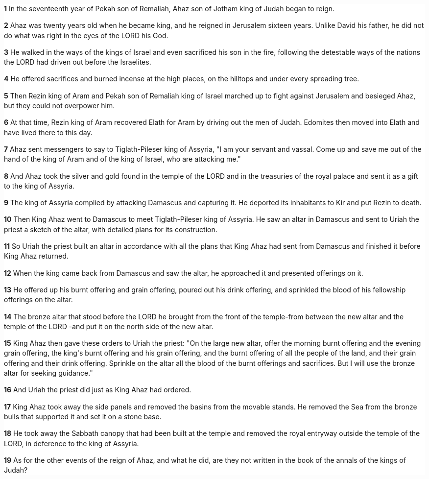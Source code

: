 **1** In the seventeenth year of Pekah son of Remaliah, Ahaz son of Jotham king of Judah began to reign.

**2** Ahaz was twenty years old when he became king, and he reigned in Jerusalem sixteen years. Unlike David his father, he did not do what was right in the eyes of the LORD his God.

**3** He walked in the ways of the kings of Israel and even sacrificed his son in the fire, following the detestable ways of the nations the LORD had driven out before the Israelites.

**4** He offered sacrifices and burned incense at the high places, on the hilltops and under every spreading tree.

**5** Then Rezin king of Aram and Pekah son of Remaliah king of Israel marched up to fight against Jerusalem and besieged Ahaz, but they could not overpower him.

**6** At that time, Rezin king of Aram recovered Elath for Aram by driving out the men of Judah. Edomites then moved into Elath and have lived there to this day.

**7** Ahaz sent messengers to say to Tiglath-Pileser king of Assyria, "I am your servant and vassal. Come up and save me out of the hand of the king of Aram and of the king of Israel, who are attacking me."

**8** And Ahaz took the silver and gold found in the temple of the LORD and in the treasuries of the royal palace and sent it as a gift to the king of Assyria.

**9** The king of Assyria complied by attacking Damascus and capturing it. He deported its inhabitants to Kir and put Rezin to death.

**10** Then King Ahaz went to Damascus to meet Tiglath-Pileser king of Assyria. He saw an altar in Damascus and sent to Uriah the priest a sketch of the altar, with detailed plans for its construction.

**11** So Uriah the priest built an altar in accordance with all the plans that King Ahaz had sent from Damascus and finished it before King Ahaz returned.

**12** When the king came back from Damascus and saw the altar, he approached it and presented offerings on it.

**13** He offered up his burnt offering and grain offering, poured out his drink offering, and sprinkled the blood of his fellowship offerings on the altar.

**14** The bronze altar that stood before the LORD he brought from the front of the temple-from between the new altar and the temple of the LORD -and put it on the north side of the new altar.

**15** King Ahaz then gave these orders to Uriah the priest: "On the large new altar, offer the morning burnt offering and the evening grain offering, the king's burnt offering and his grain offering, and the burnt offering of all the people of the land, and their grain offering and their drink offering. Sprinkle on the altar all the blood of the burnt offerings and sacrifices. But I will use the bronze altar for seeking guidance."

**16** And Uriah the priest did just as King Ahaz had ordered.

**17** King Ahaz took away the side panels and removed the basins from the movable stands. He removed the Sea from the bronze bulls that supported it and set it on a stone base.

**18** He took away the Sabbath canopy that had been built at the temple and removed the royal entryway outside the temple of the LORD, in deference to the king of Assyria.

**19** As for the other events of the reign of Ahaz, and what he did, are they not written in the book of the annals of the kings of Judah?
